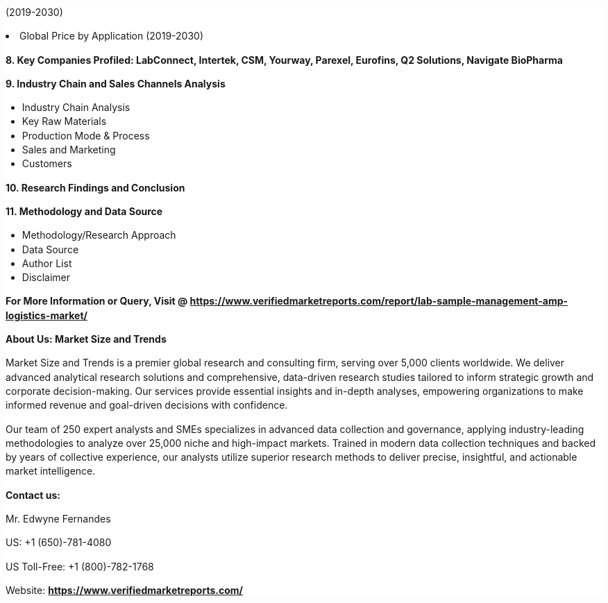 (2019-2030)</li><li>Global Price by Application (2019-2030)</li></ul><p><strong>8. Key Companies Profiled: LabConnect, Intertek, CSM, Yourway, Parexel, Eurofins, Q2 Solutions, Navigate BioPharma</strong></p><p><strong>9. Industry Chain and Sales Channels Analysis</strong></p><ul><li>Industry Chain Analysis</li><li>Key Raw Materials</li><li>Production Mode &amp; Process</li><li>Sales and Marketing</li><li>Customers</li></ul><p><strong>10. Research Findings and Conclusion</strong></p><p><strong>11. Methodology and Data Source</strong></p><ul><li>Methodology/Research Approach</li><li>Data Source</li><li>Author List</li><li>Disclaimer</li></ul></p><p><strong>For More Information or Query, Visit @ <a href="https://www.verifiedmarketreports.com/report/lab-sample-management-amp-logistics-market/">https://www.verifiedmarketreports.com/report/lab-sample-management-amp-logistics-market/</a></strong></p><p><strong>About Us: Market Size and Trends</strong></p><p>Market Size and Trends is a premier global research and consulting firm, serving over 5,000 clients worldwide. We deliver advanced analytical research solutions and comprehensive, data-driven research studies tailored to inform strategic growth and corporate decision-making. Our services provide essential insights and in-depth analyses, empowering organizations to make informed revenue and goal-driven decisions with confidence.</p><p>Our team of 250 expert analysts and SMEs specializes in advanced data collection and governance, applying industry-leading methodologies to analyze over 25,000 niche and high-impact markets. Trained in modern data collection techniques and backed by years of collective experience, our analysts utilize superior research methods to deliver precise, insightful, and actionable market intelligence.</p><p><strong>Contact us:</strong></p><p>Mr. Edwyne Fernandes</p><p>US: +1 (650)-781-4080</p><p>US Toll-Free: +1 (800)-782-1768</p><p>Website: <strong><a href="https://www.verifiedmarketreports.com/">https://www.verifiedmarketreports.com/</a></strong></p>
